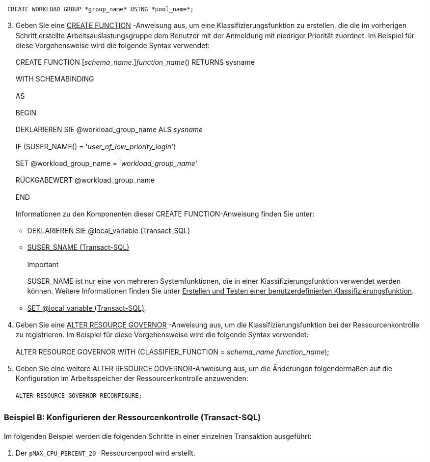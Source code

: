      CREATE WORKLOAD GROUP *group_name* USING *pool_name*;  
  
3.  Geben Sie eine [CREATE FUNCTION](../../t-sql/statements/create-function-transact-sql.md) -Anweisung aus, um eine Klassifizierungsfunktion zu erstellen, die die im vorherigen Schritt erstellte Arbeitsauslastungsgruppe dem Benutzer mit der Anmeldung mit niedriger Priorität zuordnet. Im Beispiel für diese Vorgehensweise wird die folgende Syntax verwendet:  
  
     CREATE FUNCTION [*schema_name*.]*function_name*() RETURNS sysname  
  
     WITH SCHEMABINDING  
  
     AS  
  
     BEGIN  
  
     DEKLARIEREN SIE @workload_group_name ALS *sysname*  
  
     IF (SUSER_NAME() = '*user_of_low_priority_login*')  
  
     SET @workload_group_name = '*workload_group_name*'  
  
     RÜCKGABEWERT @workload_group_name  
  
     END  
  
     Informationen zu den Komponenten dieser CREATE FUNCTION-Anweisung finden Sie unter:  
  
    -   [DEKLARIEREN SIE @local_variable &#40;Transact-SQL&#41;](../../t-sql/language-elements/declare-local-variable-transact-sql.md)  
  
    -   [SUSER_SNAME &#40;Transact-SQL&#41;](../../t-sql/functions/suser-sname-transact-sql.md)  
  
        > [!IMPORTANT]  
        >  SUSER_NAME ist nur eine von mehreren Systemfunktionen, die in einer Klassifizierungsfunktion verwendet werden können. Weitere Informationen finden Sie unter [Erstellen und Testen einer benutzerdefinierten Klassifizierungsfunktion](../../relational-databases/resource-governor/create-and-test-a-classifier-user-defined-function.md).  
  
    -   [SET @local_variable &#40;Transact-SQL&#41;](../../t-sql/language-elements/set-local-variable-transact-sql.md).  
  
4.  Geben Sie eine [ALTER RESOURCE GOVERNOR](../../t-sql/statements/alter-resource-governor-transact-sql.md) -Anweisung aus, um die Klassifizierungsfunktion bei der Ressourcenkontrolle zu registrieren. Im Beispiel für diese Vorgehensweise wird die folgende Syntax verwendet:  
  
     ALTER RESOURCE GOVERNOR WITH (CLASSIFIER_FUNCTION = *schema_name*.*function_name*);  
  
5.  Geben Sie eine weitere ALTER RESOURCE GOVERNOR-Anweisung aus, um die Änderungen folgendermaßen auf die Konfiguration im Arbeitsspeicher der Ressourcenkontrolle anzuwenden:  
  
    ```  
    ALTER RESOURCE GOVERNOR RECONFIGURE;  
    ```  
  
### <a name="example-b-configuring-resource-governor-transact-sql"></a>Beispiel B: Konfigurieren der Ressourcenkontrolle (Transact-SQL)  
 Im folgenden Beispiel werden die folgenden Schritte in einer einzelnen Transaktion ausgeführt:  
  
1.  Der `pMAX_CPU_PERCENT_20` -Ressourcenpool wird erstellt.  
  